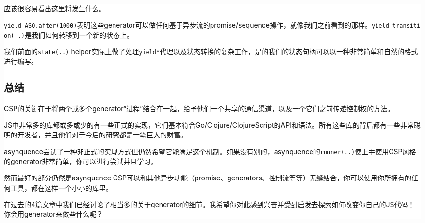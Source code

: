 应该很容易看出这里将发生什么。

`yield ASQ.after(1000)`表明这些generator可以做任何基于异步流的promise/sequence操作，就像我们之前看到的那样。`yield transition(..)`是我们如何转移到一个新的状态上。

我们前面的`state(..)` helper实际上做了处理`yield*`[代理](http://davidwalsh.name/es6-generators-dive#delegating-generators)以及状态转换的复杂工作，是的我们的状态句柄可以以一种非常简单和自然的格式进行编写。

## 总结

CSP的关键在于将两个或多个generator“进程”结合在一起，给予他们一个共享的通信渠道，以及一个它们之前传递控制权的方法。

JS中非常多的库都或多或少的有一些正式的实现，它们基本符合Go/Clojure/ClojureScript的API和语法。所有这些库的背后都有一些非常聪明的开发者，并且他们对于今后的研究都是一笔巨大的财富。

[asynquence](http://github.com/getify/asynquence)尝试了一种非正式的实现方式但仍然希望它能满足这个机制。如果没有别的，asynquence的`runner(..)`使上手使用CSP风格的generator非常简单，你可以进行尝试并且学习。

然而最好的部分仍然是asynquence CSP可以和其他异步功能（promise、generators、控制流等等）无缝结合，你可以使用你所拥有的任何工具，都在这样一个小小的库里。

在过去的4篇文章中我们已经讨论了相当多的关于generator的细节。我希望你对此感到兴奋并受到启发去探索如何改变你自己的JS代码！你会用generator来做些什么呢？